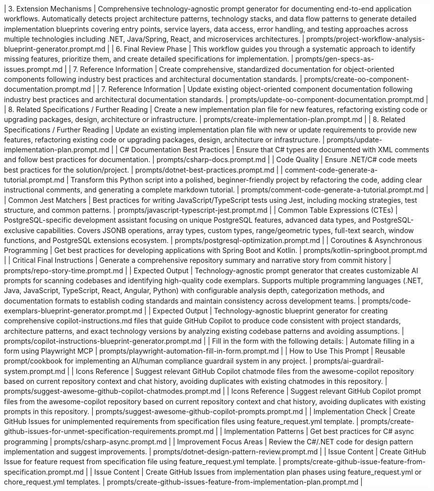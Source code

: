 | 3. Extension Mechanisms | Comprehensive technology-agnostic prompt generator for documenting end-to-end application workflows. Automatically detects project architecture patterns, technology stacks, and data flow patterns to generate detailed implementation blueprints covering entry points, service layers, data access, error handling, and testing approaches across multiple technologies including .NET, Java/Spring, React, and microservices architectures. | prompts/project-workflow-analysis-blueprint-generator.prompt.md |
| 6. Final Review Phase | This workflow guides you through a systematic approach to identify missing features, prioritize them, and create detailed specifications for implementation. | prompts/gen-specs-as-issues.prompt.md |
| 7. Reference Information | Create comprehensive, standardized documentation for object-oriented components following industry best practices and architectural documentation standards. | prompts/create-oo-component-documentation.prompt.md |
| 7. Reference Information | Update existing object-oriented component documentation following industry best practices and architectural documentation standards. | prompts/update-oo-component-documentation.prompt.md |
| 8. Related Specifications / Further Reading | Create a new implementation plan file for new features, refactoring existing code or upgrading packages, design, architecture or infrastructure. | prompts/create-implementation-plan.prompt.md |
| 8. Related Specifications / Further Reading | Update an existing implementation plan file with new or update requirements to provide new features, refactoring existing code or upgrading packages, design, architecture or infrastructure. | prompts/update-implementation-plan.prompt.md |
| C# Documentation Best Practices | Ensure that C# types are documented with XML comments and follow best practices for documentation. | prompts/csharp-docs.prompt.md |
| Code Quality | Ensure .NET/C# code meets best practices for the solution/project. | prompts/dotnet-best-practices.prompt.md |
| comment-code-generate-a-tutorial.prompt.md | Transform this Python script into a polished, beginner-friendly project by refactoring the code, adding clear instructional comments, and generating a complete markdown tutorial. | prompts/comment-code-generate-a-tutorial.prompt.md |
| Common Jest Matchers | Best practices for writing JavaScript/TypeScript tests using Jest, including mocking strategies, test structure, and common patterns. | prompts/javascript-typescript-jest.prompt.md |
| Common Table Expressions (CTEs) | PostgreSQL-specific development assistant focusing on unique PostgreSQL features, advanced data types, and PostgreSQL-exclusive capabilities. Covers JSONB operations, array types, custom types, range/geometric types, full-text search, window functions, and PostgreSQL extensions ecosystem. | prompts/postgresql-optimization.prompt.md |
| Coroutines & Asynchronous Programming | Get best practices for developing applications with Spring Boot and Kotlin. | prompts/kotlin-springboot.prompt.md |
| Critical Final Instructions | Generate a comprehensive repository summary and narrative story from commit history | prompts/repo-story-time.prompt.md |
| Expected Output | Technology-agnostic prompt generator that creates customizable AI prompts for scanning codebases and identifying high-quality code exemplars. Supports multiple programming languages (.NET, Java, JavaScript, TypeScript, React, Angular, Python) with configurable analysis depth, categorization methods, and documentation formats to establish coding standards and maintain consistency across development teams. | prompts/code-exemplars-blueprint-generator.prompt.md |
| Expected Output | Technology-agnostic blueprint generator for creating comprehensive copilot-instructions.md files that guide GitHub Copilot to produce code consistent with project standards, architecture patterns, and exact technology versions by analyzing existing codebase patterns and avoiding assumptions. | prompts/copilot-instructions-blueprint-generator.prompt.md |
| Fill in the form with the following details: | Automate filling in a form using Playwright MCP | prompts/playwright-automation-fill-in-form.prompt.md |
| How to Use This Prompt | Reusable prompt/cookbook for implementing an AI/human compliance guardrail system in any project. | prompts/ai-guardrail-system.prompt.md |
| Icons Reference | Suggest relevant GitHub Copilot chatmode files from the awesome-copilot repository based on current repository context and chat history, avoiding duplicates with existing chatmodes in this repository. | prompts/suggest-awesome-github-copilot-chatmodes.prompt.md |
| Icons Reference | Suggest relevant GitHub Copilot prompt files from the awesome-copilot repository based on current repository context and chat history, avoiding duplicates with existing prompts in this repository. | prompts/suggest-awesome-github-copilot-prompts.prompt.md |
| Implementation Check | Create GitHub Issues for unimplemented requirements from specification files using feature_request.yml template. | prompts/create-github-issues-for-unmet-specification-requirements.prompt.md |
| Implementation Patterns | Get best practices for C# async programming | prompts/csharp-async.prompt.md |
| Improvement Focus Areas | Review the C#/.NET code for design pattern implementation and suggest improvements. | prompts/dotnet-design-pattern-review.prompt.md |
| Issue Content | Create GitHub Issue for feature request from specification file using feature_request.yml template. | prompts/create-github-issue-feature-from-specification.prompt.md |
| Issue Content | Create GitHub Issues from implementation plan phases using feature_request.yml or chore_request.yml templates. | prompts/create-github-issues-feature-from-implementation-plan.prompt.md |